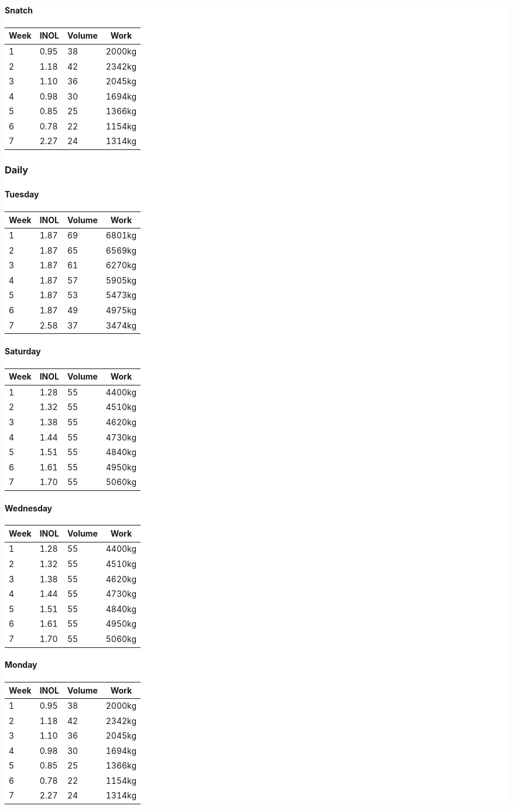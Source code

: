 #### Snatch
Week | INOL | Volume | Work  
-----|------|--------|-------
1    | 0.95 | 38     | 2000kg
2    | 1.18 | 42     | 2342kg
3    | 1.10 | 36     | 2045kg
4    | 0.98 | 30     | 1694kg
5    | 0.85 | 25     | 1366kg
6    | 0.78 | 22     | 1154kg
7    | 2.27 | 24     | 1314kg
  
### Daily
#### Tuesday
Week | INOL | Volume | Work  
-----|------|--------|-------
1    | 1.87 | 69     | 6801kg
2    | 1.87 | 65     | 6569kg
3    | 1.87 | 61     | 6270kg
4    | 1.87 | 57     | 5905kg
5    | 1.87 | 53     | 5473kg
6    | 1.87 | 49     | 4975kg
7    | 2.58 | 37     | 3474kg
  
#### Saturday
Week | INOL | Volume | Work  
-----|------|--------|-------
1    | 1.28 | 55     | 4400kg
2    | 1.32 | 55     | 4510kg
3    | 1.38 | 55     | 4620kg
4    | 1.44 | 55     | 4730kg
5    | 1.51 | 55     | 4840kg
6    | 1.61 | 55     | 4950kg
7    | 1.70 | 55     | 5060kg
  
#### Wednesday
Week | INOL | Volume | Work  
-----|------|--------|-------
1    | 1.28 | 55     | 4400kg
2    | 1.32 | 55     | 4510kg
3    | 1.38 | 55     | 4620kg
4    | 1.44 | 55     | 4730kg
5    | 1.51 | 55     | 4840kg
6    | 1.61 | 55     | 4950kg
7    | 1.70 | 55     | 5060kg
  
#### Monday
Week | INOL | Volume | Work  
-----|------|--------|-------
1    | 0.95 | 38     | 2000kg
2    | 1.18 | 42     | 2342kg
3    | 1.10 | 36     | 2045kg
4    | 0.98 | 30     | 1694kg
5    | 0.85 | 25     | 1366kg
6    | 0.78 | 22     | 1154kg
7    | 2.27 | 24     | 1314kg
  